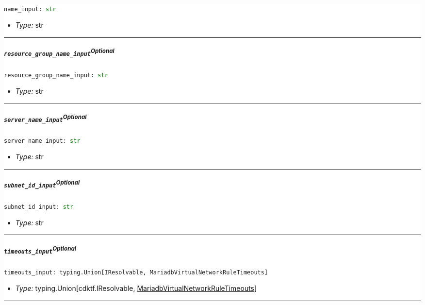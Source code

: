 ```python
name_input: str
```

- *Type:* str

---

##### `resource_group_name_input`<sup>Optional</sup> <a name="resource_group_name_input" id="@cdktf/provider-azurerm.mariadbVirtualNetworkRule.MariadbVirtualNetworkRule.property.resourceGroupNameInput"></a>

```python
resource_group_name_input: str
```

- *Type:* str

---

##### `server_name_input`<sup>Optional</sup> <a name="server_name_input" id="@cdktf/provider-azurerm.mariadbVirtualNetworkRule.MariadbVirtualNetworkRule.property.serverNameInput"></a>

```python
server_name_input: str
```

- *Type:* str

---

##### `subnet_id_input`<sup>Optional</sup> <a name="subnet_id_input" id="@cdktf/provider-azurerm.mariadbVirtualNetworkRule.MariadbVirtualNetworkRule.property.subnetIdInput"></a>

```python
subnet_id_input: str
```

- *Type:* str

---

##### `timeouts_input`<sup>Optional</sup> <a name="timeouts_input" id="@cdktf/provider-azurerm.mariadbVirtualNetworkRule.MariadbVirtualNetworkRule.property.timeoutsInput"></a>

```python
timeouts_input: typing.Union[IResolvable, MariadbVirtualNetworkRuleTimeouts]
```

- *Type:* typing.Union[cdktf.IResolvable, <a href="#@cdktf/provider-azurerm.mariadbVirtualNetworkRule.MariadbVirtualNetworkRuleTimeouts">MariadbVirtualNetworkRuleTimeouts</a>]

---
